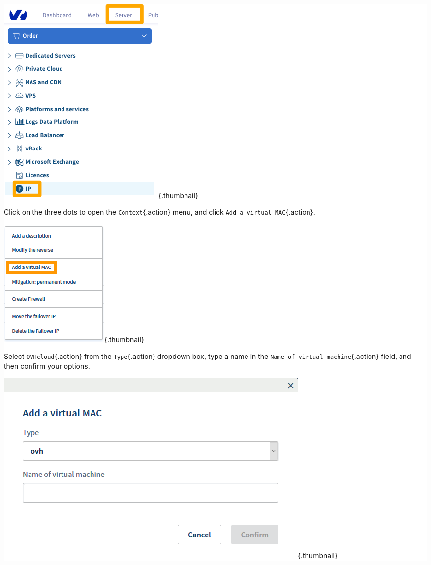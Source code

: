![Failover IP](images/virtual_mac_01_2020.png){.thumbnail}

Click on the three dots to open the `Context`{.action} menu, and click `Add a virtual MAC`{.action}.

![Add a virtual MAC (1)](images/virtual_mac_02.png){.thumbnail}

Select `OVHcloud`{.action} from the `Type`{.action} dropdown box, type a name in the `Name of virtual machine`{.action} field, and then confirm your options.

![Add a virtual MAC (2)](images/virtual_mac_03.png){.thumbnail}
